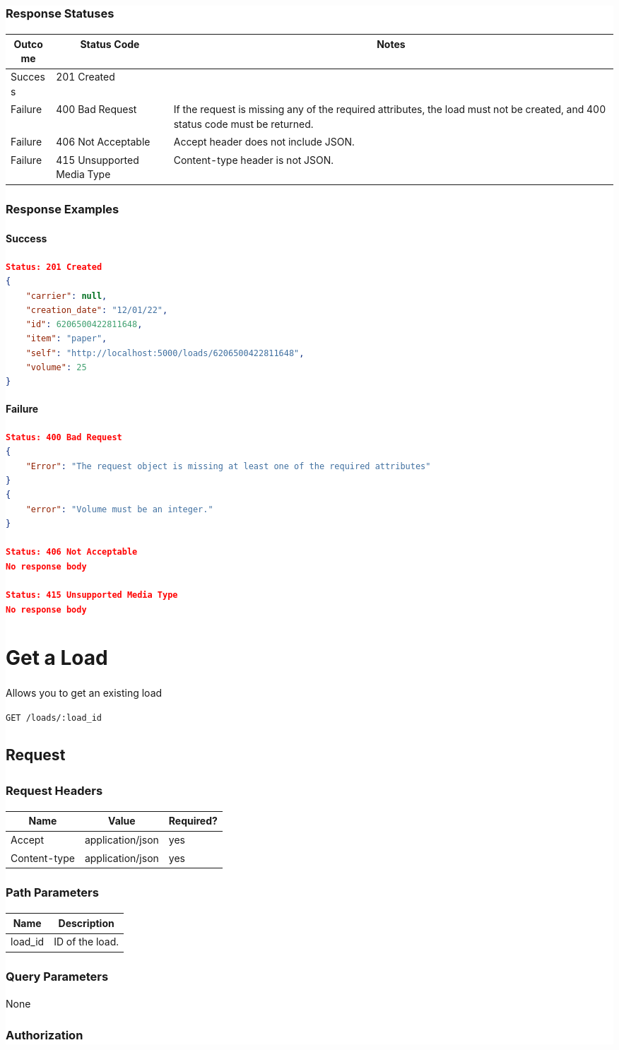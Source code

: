 ### Response Statuses 
| Outcome | Status Code                | Notes                                                                                                                          |
|---------|----------------------------|--------------------------------------------------------------------------------------------------------------------------------|
| Success | 201 Created                |                                                                                                                                |
| Failure | 400 Bad Request            | If the request is missing any of the required attributes, the load must not be created, and 400 status code must be  returned. |
| Failure | 406 Not Acceptable         | Accept header does not include JSON.                                                                                           |
| Failure | 415 Unsupported Media Type | Content-type header is not JSON.                                                                                               |
	
### Response Examples  
#### Success 
```json
Status: 201 Created 
{
    "carrier": null,
    "creation_date": "12/01/22",
    "id": 6206500422811648,
    "item": "paper",
    "self": "http://localhost:5000/loads/6206500422811648",
    "volume": 25
}
```
	
#### Failure
```json
Status: 400 Bad Request 
{
    "Error": "The request object is missing at least one of the required attributes"
}
{
    "error": "Volume must be an integer."
}
        
Status: 406 Not Acceptable
No response body
        
Status: 415 Unsupported Media Type
No response body
```

# Get a Load
Allows you to get an existing load

```GET /loads/:load_id```

## Request 
### Request Headers
| Name         | Value            | Required? |
|--------------|------------------|-----------|
| Accept       | application/json | yes       |
| Content-type | application/json | yes       |

### Path Parameters
| Name    | Description     |
|---------|-----------------|
| load_id | ID of the load. |

### Query Parameters
None

### Authorization
```